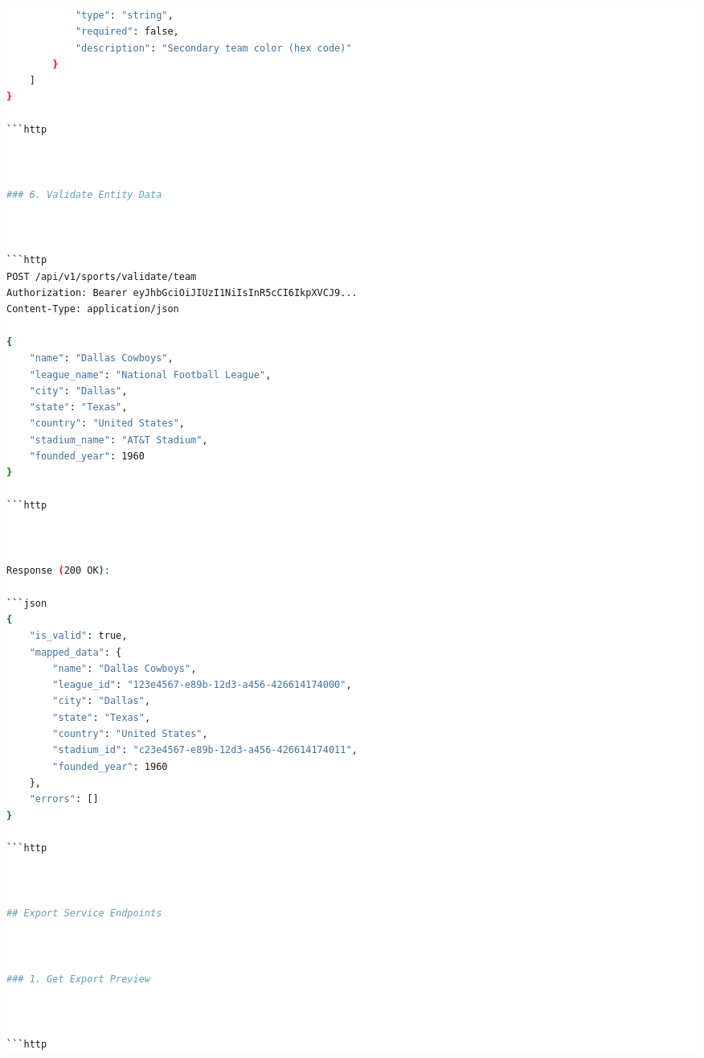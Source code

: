 ```sh
            "type": "string",
            "required": false,
            "description": "Secondary team color (hex code)"
        }
    ]
}

```http



### 6. Validate Entity Data



```http
POST /api/v1/sports/validate/team
Authorization: Bearer eyJhbGciOiJIUzI1NiIsInR5cCI6IkpXVCJ9...
Content-Type: application/json

{
    "name": "Dallas Cowboys",
    "league_name": "National Football League",
    "city": "Dallas",
    "state": "Texas",
    "country": "United States",
    "stadium_name": "AT&T Stadium",
    "founded_year": 1960
}

```http



Response (200 OK):

```json
{
    "is_valid": true,
    "mapped_data": {
        "name": "Dallas Cowboys",
        "league_id": "123e4567-e89b-12d3-a456-426614174000",
        "city": "Dallas",
        "state": "Texas",
        "country": "United States",
        "stadium_id": "c23e4567-e89b-12d3-a456-426614174011",
        "founded_year": 1960
    },
    "errors": []
}

```http



## Export Service Endpoints



### 1. Get Export Preview



```http
```